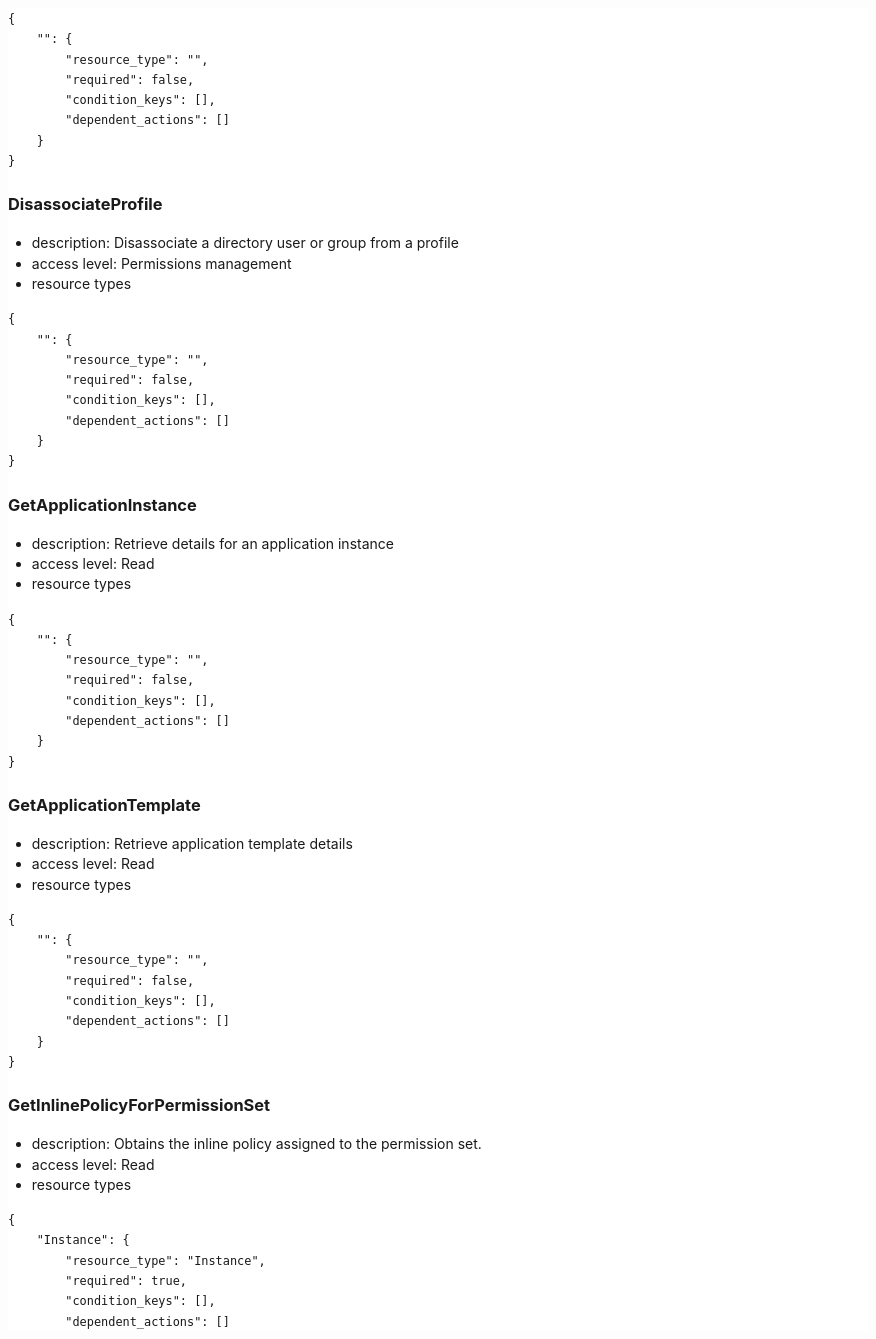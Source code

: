 ```
{
    "": {
        "resource_type": "",
        "required": false,
        "condition_keys": [],
        "dependent_actions": []
    }
}
```
### DisassociateProfile
- description: Disassociate a directory user or group from a profile
- access level: Permissions management
- resource types
```
{
    "": {
        "resource_type": "",
        "required": false,
        "condition_keys": [],
        "dependent_actions": []
    }
}
```
### GetApplicationInstance
- description: Retrieve details for an application instance
- access level: Read
- resource types
```
{
    "": {
        "resource_type": "",
        "required": false,
        "condition_keys": [],
        "dependent_actions": []
    }
}
```
### GetApplicationTemplate
- description: Retrieve application template details
- access level: Read
- resource types
```
{
    "": {
        "resource_type": "",
        "required": false,
        "condition_keys": [],
        "dependent_actions": []
    }
}
```
### GetInlinePolicyForPermissionSet
- description: Obtains the inline policy assigned to the permission set.
- access level: Read
- resource types
```
{
    "Instance": {
        "resource_type": "Instance",
        "required": true,
        "condition_keys": [],
        "dependent_actions": []
```